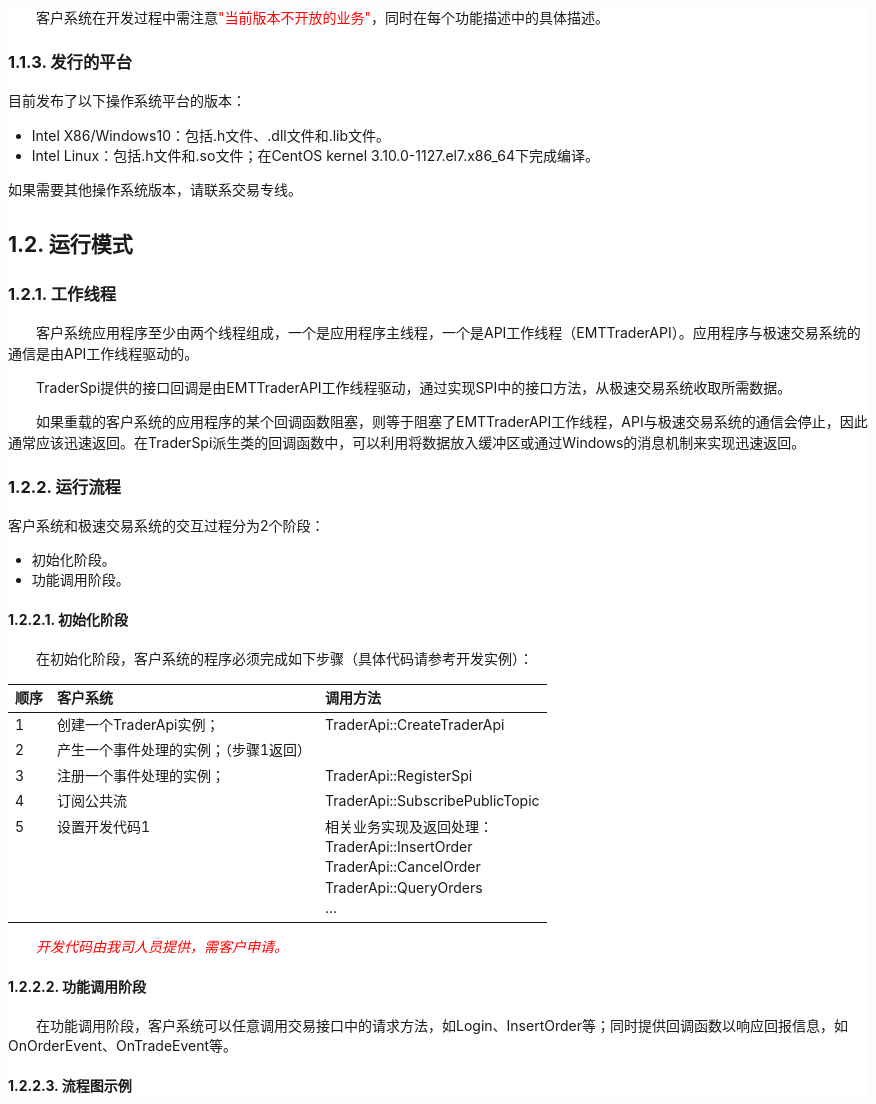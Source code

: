 &emsp;&emsp;客户系统在开发过程中需注意<font color=red>"当前版本不开放的业务"</font>，同时在每个功能描述中的具体描述。

### 1.1.3. 发行的平台

目前发布了以下操作系统平台的版本：

* Intel X86/Windows10：包括.h文件、.dll文件和.lib文件。
* Intel Linux：包括.h文件和.so文件；在CentOS kernel 3.10.0-1127.el7.x86_64下完成编译。

如果需要其他操作系统版本，请联系交易专线。

## 1.2. 运行模式

### 1.2.1. 工作线程

&emsp;&emsp;客户系统应用程序至少由两个线程组成，一个是应用程序主线程，一个是API工作线程（EMTTraderAPI）。应用程序与极速交易系统的通信是由API工作线程驱动的。

&emsp;&emsp;TraderSpi提供的接口回调是由EMTTraderAPI工作线程驱动，通过实现SPI中的接口方法，从极速交易系统收取所需数据。

&emsp;&emsp;如果重载的客户系统的应用程序的某个回调函数阻塞，则等于阻塞了EMTTraderAPI工作线程，API与极速交易系统的通信会停止，因此通常应该迅速返回。在TraderSpi派生类的回调函数中，可以利用将数据放入缓冲区或通过Windows的消息机制来实现迅速返回。

### 1.2.2. 运行流程

客户系统和极速交易系统的交互过程分为2个阶段：

* 初始化阶段。
* 功能调用阶段。

#### 1.2.2.1. 初始化阶段

&emsp;&emsp;在初始化阶段，客户系统的程序必须完成如下步骤（具体代码请参考开发实例）：

|顺序    |客户系统    |调用方法|
|:------|:-----------|:-------|
|1    |创建一个TraderApi实例；              |TraderApi::CreateTraderApi
|2    |产生一个事件处理的实例；（步骤1返回）  |
|3    |注册一个事件处理的实例；              |TraderApi::RegisterSpi
|4    |订阅公共流                           |TraderApi::SubscribePublicTopic
|5    |设置开发代码1                        |相关业务实现及返回处理：<br/>TraderApi::InsertOrder<br/>TraderApi::CancelOrder<br/>TraderApi::QueryOrders <br/>…

&emsp;&emsp;<font color=red>*开发代码由我司人员提供，需客户申请。*</font>

#### 1.2.2.2. 功能调用阶段

&emsp;&emsp;在功能调用阶段，客户系统可以任意调用交易接口中的请求方法，如Login、InsertOrder等；同时提供回调函数以响应回报信息，如OnOrderEvent、OnTradeEvent等。

#### 1.2.2.3. 流程图示例
